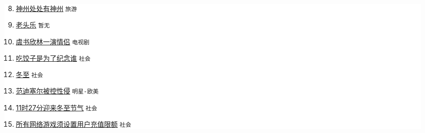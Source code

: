 8. [神州处处有神州](https://m.weibo.cn/search?containerid=100103type%3D1%26t%3D10%26q%3D%23%E7%A5%9E%E5%B7%9E%E5%A4%84%E5%A4%84%E6%9C%89%E7%A5%9E%E5%B7%9E%23&stream_entry_id=31&isnewpage=1&extparam=seat%3D1%26c_type%3D31%26topic_ad%3D1%26cate%3D5001%26lcate%3D5001%26stream_entry_id%3D31%26pos%3D6%26q%3D%2523%25E7%25A5%259E%25E5%25B7%259E%25E5%25A4%2584%25E5%25A4%2584%25E6%259C%2589%25E7%25A5%259E%25E5%25B7%259E%2523%26dgr%3D0%26filter_type%3Drealtimehot%26adid%3D215496%26band_rank%3D7%26is_ad_pos%3D1%26display_time%3D1703219181%26pre_seqid%3D170321918103201554306) `旅游` 

9. [老头乐](https://m.weibo.cn/search?containerid=100103type%3D1%26t%3D10%26q%3D%E8%80%81%E5%A4%B4%E4%B9%90&stream_entry_id=31&isnewpage=1&extparam=seat%3D1%26c_type%3D31%26cate%3D5001%26lcate%3D5001%26flag%3D1%26realpos%3D7%26q%3D%25E8%2580%2581%25E5%25A4%25B4%25E4%25B9%2590%26dgr%3D0%26filter_type%3Drealtimehot%26stream_entry_id%3D31%26band_rank%3D7%26pos%3D7%26display_time%3D1703219181%26pre_seqid%3D170321918103201554306) `暂无` 

10. [虞书欣林一演情侣](https://m.weibo.cn/search?containerid=100103type%3D1%26t%3D10%26q%3D%23%E8%99%9E%E4%B9%A6%E6%AC%A3%E6%9E%97%E4%B8%80%E6%BC%94%E6%83%85%E4%BE%A3%23&stream_entry_id=31&isnewpage=1&extparam=seat%3D1%26c_type%3D31%26cate%3D5001%26lcate%3D5001%26flag%3D0%26realpos%3D8%26q%3D%2523%25E8%2599%259E%25E4%25B9%25A6%25E6%25AC%25A3%25E6%259E%2597%25E4%25B8%2580%25E6%25BC%2594%25E6%2583%2585%25E4%25BE%25A3%2523%26dgr%3D0%26filter_type%3Drealtimehot%26stream_entry_id%3D31%26band_rank%3D8%26pos%3D8%26display_time%3D1703219181%26pre_seqid%3D170321918103201554306) `电视剧` 

11. [吃饺子是为了纪念谁](https://m.weibo.cn/search?containerid=100103type%3D1%26t%3D10%26q%3D%23%E5%90%83%E9%A5%BA%E5%AD%90%E6%98%AF%E4%B8%BA%E4%BA%86%E7%BA%AA%E5%BF%B5%E8%B0%81%23&stream_entry_id=31&isnewpage=1&extparam=seat%3D1%26c_type%3D31%26cate%3D5001%26lcate%3D5001%26flag%3D0%26realpos%3D9%26q%3D%2523%25E5%2590%2583%25E9%25A5%25BA%25E5%25AD%2590%25E6%2598%25AF%25E4%25B8%25BA%25E4%25BA%2586%25E7%25BA%25AA%25E5%25BF%25B5%25E8%25B0%2581%2523%26dgr%3D0%26filter_type%3Drealtimehot%26stream_entry_id%3D31%26band_rank%3D9%26pos%3D9%26display_time%3D1703219181%26pre_seqid%3D170321918103201554306) `社会` 

12. [冬至](https://m.weibo.cn/search?containerid=100103type%3D1%26t%3D10%26q%3D%E5%86%AC%E8%87%B3&stream_entry_id=31&isnewpage=1&extparam=seat%3D1%26c_type%3D31%26cate%3D5001%26lcate%3D5001%26flag%3D16%26realpos%3D10%26q%3D%25E5%2586%25AC%25E8%2587%25B3%26dgr%3D0%26filter_type%3Drealtimehot%26stream_entry_id%3D31%26band_rank%3D10%26pos%3D10%26display_time%3D1703219181%26pre_seqid%3D170321918103201554306) `社会` 

13. [范迪塞尔被控性侵](https://m.weibo.cn/search?containerid=100103type%3D1%26t%3D10%26q%3D%23%E8%8C%83%E8%BF%AA%E5%A1%9E%E5%B0%94%E8%A2%AB%E6%8E%A7%E6%80%A7%E4%BE%B5%23&stream_entry_id=31&isnewpage=1&extparam=seat%3D1%26c_type%3D31%26cate%3D5001%26lcate%3D5001%26flag%3D2%26realpos%3D11%26q%3D%2523%25E8%258C%2583%25E8%25BF%25AA%25E5%25A1%259E%25E5%25B0%2594%25E8%25A2%25AB%25E6%258E%25A7%25E6%2580%25A7%25E4%25BE%25B5%2523%26dgr%3D0%26filter_type%3Drealtimehot%26stream_entry_id%3D31%26band_rank%3D11%26pos%3D11%26display_time%3D1703219181%26pre_seqid%3D170321918103201554306) `明星-欧美` 

14. [11时27分迎来冬至节气](https://m.weibo.cn/search?containerid=100103type%3D1%26t%3D10%26q%3D%2311%E6%97%B627%E5%88%86%E8%BF%8E%E6%9D%A5%E5%86%AC%E8%87%B3%E8%8A%82%E6%B0%94%23&stream_entry_id=31&isnewpage=1&extparam=seat%3D1%26c_type%3D31%26cate%3D5001%26lcate%3D5001%26flag%3D0%26realpos%3D12%26q%3D%252311%25E6%2597%25B627%25E5%2588%2586%25E8%25BF%258E%25E6%259D%25A5%25E5%2586%25AC%25E8%2587%25B3%25E8%258A%2582%25E6%25B0%2594%2523%26dgr%3D0%26filter_type%3Drealtimehot%26stream_entry_id%3D31%26band_rank%3D12%26pos%3D12%26display_time%3D1703219181%26pre_seqid%3D170321918103201554306) `社会` 

15. [所有网络游戏须设置用户充值限额](https://m.weibo.cn/search?containerid=100103type%3D1%26t%3D10%26q%3D%23%E6%89%80%E6%9C%89%E7%BD%91%E7%BB%9C%E6%B8%B8%E6%88%8F%E9%A1%BB%E8%AE%BE%E7%BD%AE%E7%94%A8%E6%88%B7%E5%85%85%E5%80%BC%E9%99%90%E9%A2%9D%23&stream_entry_id=31&isnewpage=1&extparam=seat%3D1%26c_type%3D31%26cate%3D5001%26lcate%3D5001%26flag%3D1%26realpos%3D13%26q%3D%2523%25E6%2589%2580%25E6%259C%2589%25E7%25BD%2591%25E7%25BB%259C%25E6%25B8%25B8%25E6%2588%258F%25E9%25A1%25BB%25E8%25AE%25BE%25E7%25BD%25AE%25E7%2594%25A8%25E6%2588%25B7%25E5%2585%2585%25E5%2580%25BC%25E9%2599%2590%25E9%25A2%259D%2523%26dgr%3D0%26filter_type%3Drealtimehot%26stream_entry_id%3D31%26band_rank%3D13%26pos%3D13%26display_time%3D1703219181%26pre_seqid%3D170321918103201554306) `社会` 
